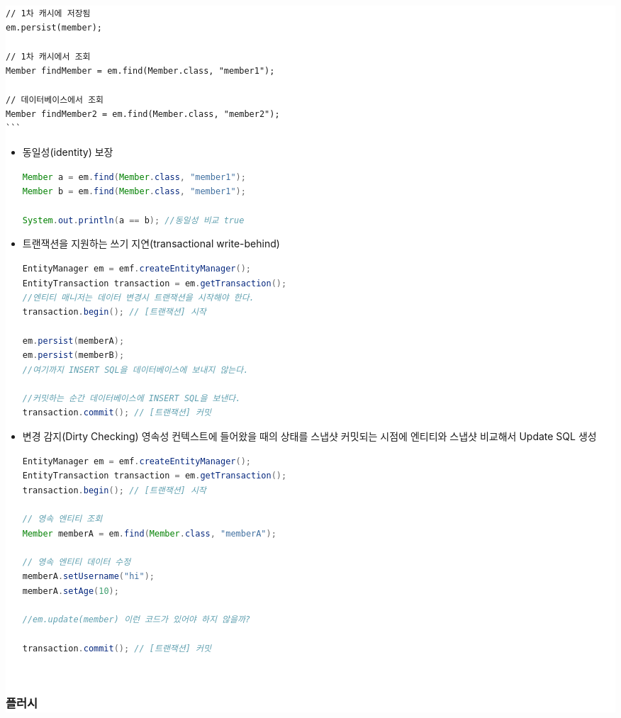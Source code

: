     // 1차 캐시에 저장됨
    em.persist(member);
    
    // 1차 캐시에서 조회
    Member findMember = em.find(Member.class, "member1");
    
    // 데이터베이스에서 조회
    Member findMember2 = em.find(Member.class, "member2");
    ```
    
- 동일성(identity) 보장
    
    ```java
    Member a = em.find(Member.class, "member1");
    Member b = em.find(Member.class, "member1");
    
    System.out.println(a == b); //동일성 비교 true
    ```
    
- 트랜잭션을 지원하는 쓰기 지연(transactional write-behind)
    
    ```java
    EntityManager em = emf.createEntityManager();
    EntityTransaction transaction = em.getTransaction();
    //엔티티 매니저는 데이터 변경시 트랜잭션을 시작해야 한다.
    transaction.begin(); // [트랜잭션] 시작
    
    em.persist(memberA);
    em.persist(memberB);
    //여기까지 INSERT SQL을 데이터베이스에 보내지 않는다.
    
    //커밋하는 순간 데이터베이스에 INSERT SQL을 보낸다.
    transaction.commit(); // [트랜잭션] 커밋
    ```
    
- 변경 감지(Dirty Checking)
영속성 컨텍스트에 들어왔을 때의 상태를 스냅샷
커밋되는 시점에 엔티티와 스냅샷 비교해서 Update SQL 생성
    
    ```java
    EntityManager em = emf.createEntityManager();
    EntityTransaction transaction = em.getTransaction();
    transaction.begin(); // [트랜잭션] 시작
    
    // 영속 엔티티 조회
    Member memberA = em.find(Member.class, "memberA");
    
    // 영속 엔티티 데이터 수정
    memberA.setUsername("hi");
    memberA.setAge(10);
    
    //em.update(member) 이런 코드가 있어야 하지 않을까?
    
    transaction.commit(); // [트랜잭션] 커밋
    ```
<br>

### 플러시
